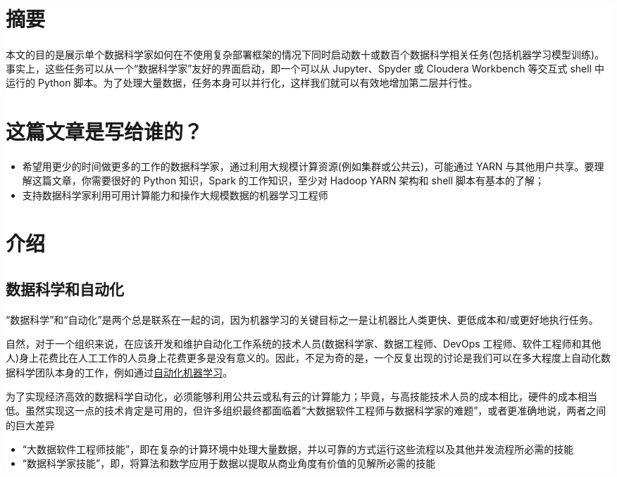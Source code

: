 # 摘要

本文的目的是展示单个数据科学家如何在不使用复杂部署框架的情况下同时启动数十或数百个数据科学相关任务(包括机器学习模型训练)。事实上，这些任务可以从一个“数据科学家”友好的界面启动，即一个可以从 Jupyter、Spyder 或 Cloudera Workbench 等交互式 shell 中运行的 Python 脚本。为了处理大量数据，任务本身可以并行化，这样我们就可以有效地增加第二层并行性。

# 这篇文章是写给谁的？

*   希望用更少的时间做更多的工作的数据科学家，通过利用大规模计算资源(例如集群或公共云)，可能通过 YARN 与其他用户共享。要理解这篇文章，你需要很好的 Python 知识，Spark 的工作知识，至少对 Hadoop YARN 架构和 shell 脚本有基本的了解；
*   支持数据科学家利用可用计算能力和操作大规模数据的机器学习工程师

# 介绍

## 数据科学和自动化

“数据科学”和“自动化”是两个总是联系在一起的词，因为机器学习的关键目标之一是让机器比人类更快、更低成本和/或更好地执行任务。

自然，对于一个组织来说，在应该开发和维护自动化工作系统的技术人员(数据科学家、数据工程师、DevOps 工程师、软件工程师和其他人)身上花费比在人工工作的人员身上花费更多是没有意义的。因此，不足为奇的是，一个反复出现的讨论是我们可以在多大程度上自动化数据科学团队本身的工作，例如通过[自动化机器学习](https://medium.com/microsoftazure/how-do-teams-work-together-on-an-automated-machine-learning-project-11bed3a7ad86)。

为了实现经济高效的数据科学自动化，必须能够利用公共云或私有云的计算能力；毕竟，与高技能技术人员的成本相比，硬件的成本相当低。虽然实现这一点的技术肯定是可用的，但许多组织最终都面临着“大数据软件工程师与数据科学家的难题”，或者更准确地说，两者之间的巨大差异

*   “大数据软件工程师技能”，即在复杂的计算环境中处理大量数据，并以可靠的方式运行这些流程以及其他并发流程所必需的技能
*   “数据科学家技能”，即，将算法和数学应用于数据以提取从商业角度有价值的见解所必需的技能
